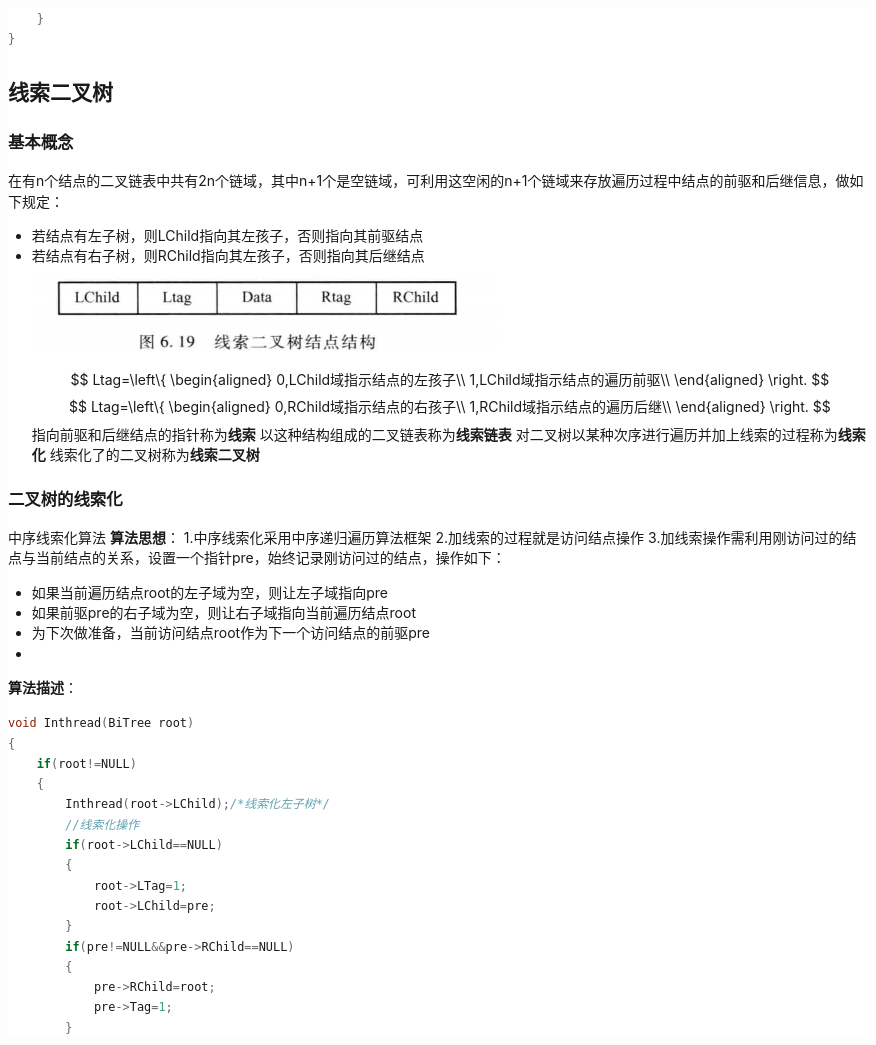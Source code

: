 ```c
    }
}
```
## 线索二叉树
### 基本概念
在有n个结点的二叉链表中共有2n个链域，其中n+1个是空链域，可利用这空闲的n+1个链域来存放遍历过程中结点的前驱和后继信息，做如下规定：
- 若结点有左子树，则LChild指向其左孩子，否则指向其前驱结点
- 若结点有右子树，则RChild指向其左孩子，否则指向其后继结点
![](6.第六章树与二叉树/2022-03-29-19-31-23.png)
$$ Ltag=\left\{
\begin{aligned}
0,LChild域指示结点的左孩子\\
1,LChild域指示结点的遍历前驱\\
\end{aligned}
\right.
$$
$$ Ltag=\left\{
\begin{aligned}
0,RChild域指示结点的右孩子\\
1,RChild域指示结点的遍历后继\\
\end{aligned}
\right.
$$
指向前驱和后继结点的指针称为**线索**
以这种结构组成的二叉链表称为**线索链表**
对二叉树以某种次序进行遍历并加上线索的过程称为**线索化**
线索化了的二叉树称为**线索二叉树**
### 二叉树的线索化
中序线索化算法
**算法思想**：
1.中序线索化采用中序递归遍历算法框架
2.加线索的过程就是访问结点操作
3.加线索操作需利用刚访问过的结点与当前结点的关系，设置一个指针pre，始终记录刚访问过的结点，操作如下：
- 如果当前遍历结点root的左子域为空，则让左子域指向pre
- 如果前驱pre的右子域为空，则让右子域指向当前遍历结点root
- 为下次做准备，当前访问结点root作为下一个访问结点的前驱pre
- 
**算法描述**：
```c
void Inthread(BiTree root)
{
    if(root!=NULL)
    {
        Inthread(root->LChild);/*线索化左子树*/
        //线索化操作
        if(root->LChild==NULL)
        {
            root->LTag=1;
            root->LChild=pre;
        }
        if(pre!=NULL&&pre->RChild==NULL)
        {
            pre->RChild=root;
            pre->Tag=1;
        }
```